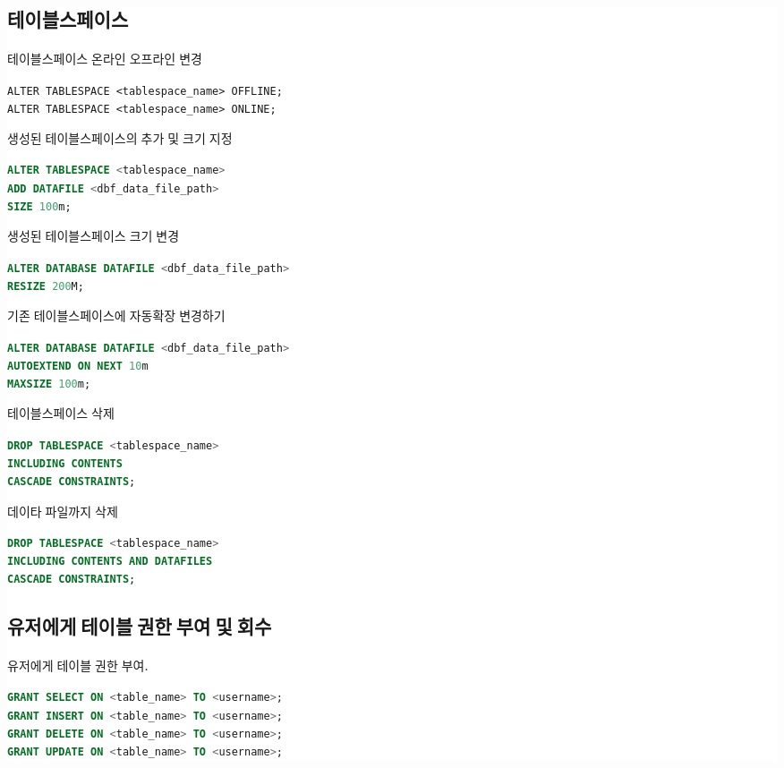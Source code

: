 ## 테이블스페이스

테이블스페이스 온라인 오프라인 변경

```
ALTER TABLESPACE <tablespace_name> OFFLINE;
ALTER TABLESPACE <tablespace_name> ONLINE;
```

생성된 테이블스페이스의 추가 및  크기 지정

```sql
ALTER TABLESPACE <tablespace_name>
ADD DATAFILE <dbf_data_file_path>
SIZE 100m;
```

생성된 테이블스페이스 크기 변경

```sql
ALTER DATABASE DATAFILE <dbf_data_file_path>
RESIZE 200M;
```

기존 테이블스페이스에 자동확장 변경하기

```sql
ALTER DATABASE DATAFILE <dbf_data_file_path>
AUTOEXTEND ON NEXT 10m
MAXSIZE 100m;
```

테이블스페이스 삭제

```sql
DROP TABLESPACE <tablespace_name>
INCLUDING CONTENTS
CASCADE CONSTRAINTS;
```

데이타 파일까지 삭제

```sql
DROP TABLESPACE <tablespace_name>
INCLUDING CONTENTS AND DATAFILES
CASCADE CONSTRAINTS;
```

## 유저에게 테이블 권한 부여 및 회수

유저에게 테이블 권한 부여.

```sql
GRANT SELECT ON <table_name> TO <username>;
GRANT INSERT ON <table_name> TO <username>;
GRANT DELETE ON <table_name> TO <username>;
GRANT UPDATE ON <table_name> TO <username>;
```

